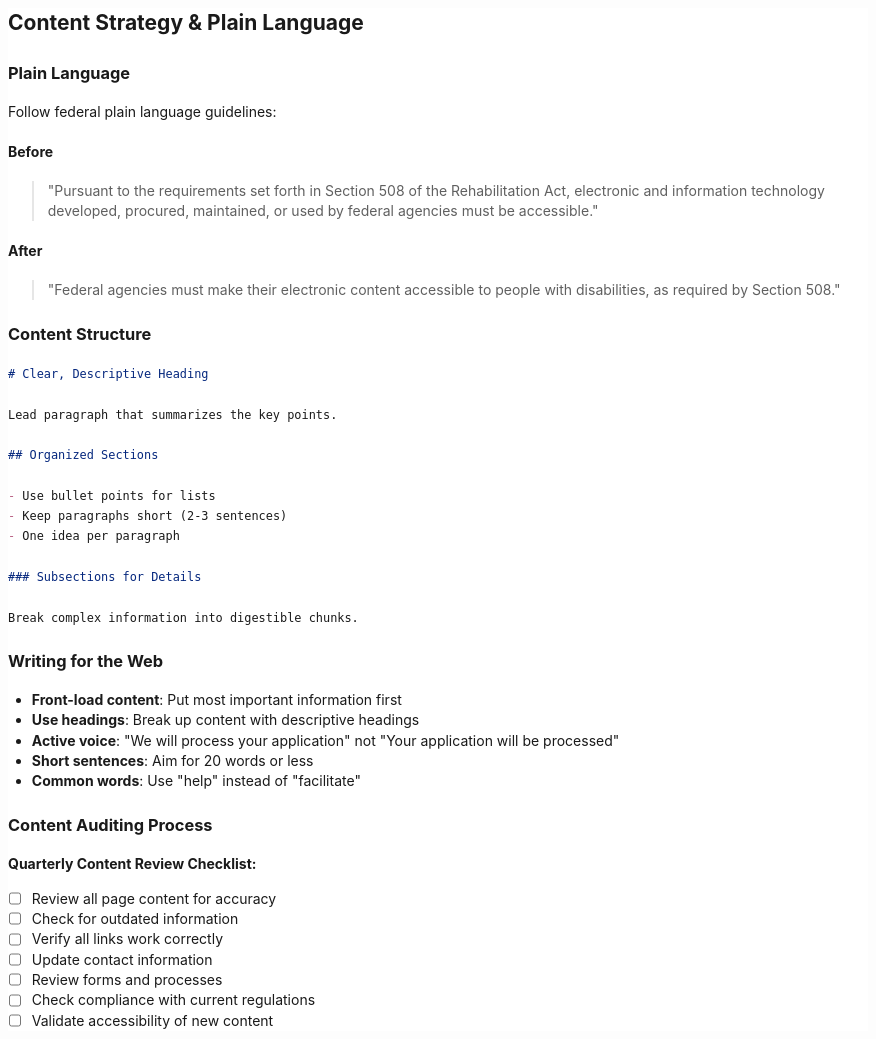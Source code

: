 ## Content Strategy & Plain Language

### Plain Language

Follow federal plain language guidelines:

#### Before
> "Pursuant to the requirements set forth in Section 508 of the Rehabilitation Act, electronic and information technology developed, procured, maintained, or used by federal agencies must be accessible."

#### After  
> "Federal agencies must make their electronic content accessible to people with disabilities, as required by Section 508."

### Content Structure

```markdown
# Clear, Descriptive Heading

Lead paragraph that summarizes the key points.

## Organized Sections

- Use bullet points for lists
- Keep paragraphs short (2-3 sentences)
- One idea per paragraph

### Subsections for Details

Break complex information into digestible chunks.
```

### Writing for the Web

- **Front-load content**: Put most important information first
- **Use headings**: Break up content with descriptive headings
- **Active voice**: "We will process your application" not "Your application will be processed"
- **Short sentences**: Aim for 20 words or less
- **Common words**: Use "help" instead of "facilitate"

### Content Auditing Process

**Quarterly Content Review Checklist:**
- [ ] Review all page content for accuracy
- [ ] Check for outdated information
- [ ] Verify all links work correctly
- [ ] Update contact information
- [ ] Review forms and processes
- [ ] Check compliance with current regulations
- [ ] Validate accessibility of new content

